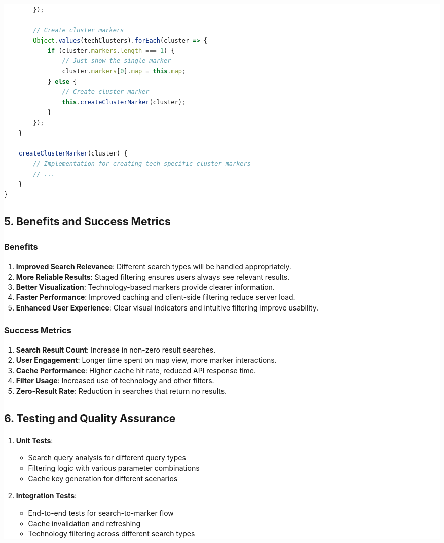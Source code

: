 ```javascript
        });
        
        // Create cluster markers
        Object.values(techClusters).forEach(cluster => {
            if (cluster.markers.length === 1) {
                // Just show the single marker
                cluster.markers[0].map = this.map;
            } else {
                // Create cluster marker
                this.createClusterMarker(cluster);
            }
        });
    }
    
    createClusterMarker(cluster) {
        // Implementation for creating tech-specific cluster markers
        // ...
    }
}
```

## 5. Benefits and Success Metrics

### Benefits

1. **Improved Search Relevance**: Different search types will be handled appropriately.
2. **More Reliable Results**: Staged filtering ensures users always see relevant results.
3. **Better Visualization**: Technology-based markers provide clearer information.
4. **Faster Performance**: Improved caching and client-side filtering reduce server load.
5. **Enhanced User Experience**: Clear visual indicators and intuitive filtering improve usability.

### Success Metrics

1. **Search Result Count**: Increase in non-zero result searches.
2. **User Engagement**: Longer time spent on map view, more marker interactions.
3. **Cache Performance**: Higher cache hit rate, reduced API response time.
4. **Filter Usage**: Increased use of technology and other filters.
5. **Zero-Result Rate**: Reduction in searches that return no results.

## 6. Testing and Quality Assurance

1. **Unit Tests**:
   - Search query analysis for different query types
   - Filtering logic with various parameter combinations
   - Cache key generation for different scenarios

2. **Integration Tests**:
   - End-to-end tests for search-to-marker flow
   - Cache invalidation and refreshing
   - Technology filtering across different search types
